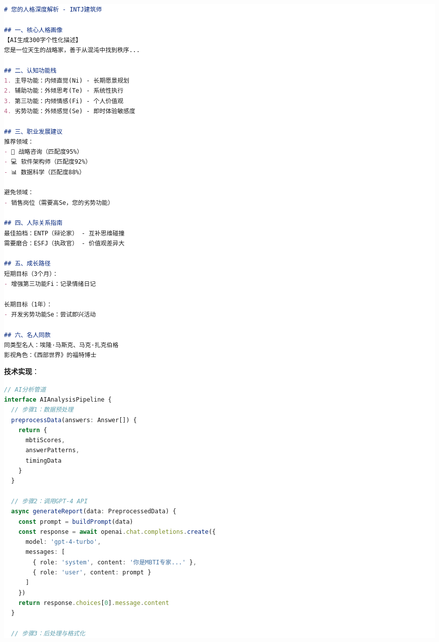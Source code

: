```markdown
# 您的人格深度解析 - INTJ建筑师

## 一、核心人格画像
【AI生成300字个性化描述】
您是一位天生的战略家，善于从混沌中找到秩序...

## 二、认知功能栈
1. 主导功能：内倾直觉(Ni) - 长期愿景规划
2. 辅助功能：外倾思考(Te) - 系统性执行
3. 第三功能：内倾情感(Fi) - 个人价值观
4. 劣势功能：外倾感觉(Se) - 即时体验敏感度

## 三、职业发展建议
推荐领域：
- 🎯 战略咨询（匹配度95%）
- 💻 软件架构师（匹配度92%）
- 📊 数据科学（匹配度88%）

避免领域：
- 销售岗位（需要高Se，您的劣势功能）

## 四、人际关系指南
最佳拍档：ENTP（辩论家） - 互补思维碰撞
需要磨合：ESFJ（执政官） - 价值观差异大

## 五、成长路径
短期目标（3个月）：
- 增强第三功能Fi：记录情绪日记

长期目标（1年）：
- 开发劣势功能Se：尝试即兴活动

## 六、名人同款
同类型名人：埃隆·马斯克、马克·扎克伯格
影视角色：《西部世界》的福特博士
```

**技术实现**：
```typescript
// AI分析管道
interface AIAnalysisPipeline {
  // 步骤1：数据预处理
  preprocessData(answers: Answer[]) {
    return {
      mbtiScores,
      answerPatterns,
      timingData
    }
  }

  // 步骤2：调用GPT-4 API
  async generateReport(data: PreprocessedData) {
    const prompt = buildPrompt(data)
    const response = await openai.chat.completions.create({
      model: 'gpt-4-turbo',
      messages: [
        { role: 'system', content: '你是MBTI专家...' },
        { role: 'user', content: prompt }
      ]
    })
    return response.choices[0].message.content
  }

  // 步骤3：后处理与格式化
```